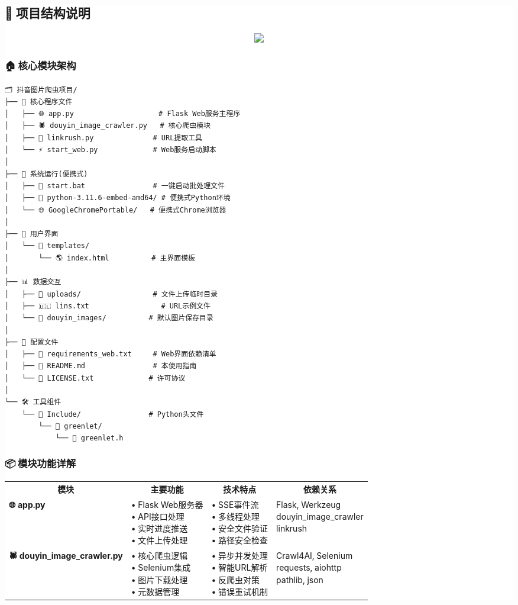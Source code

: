 ## 📁 项目结构说明

<div align="center">
<img src="https://img.shields.io/badge/Architecture-Modular-purple?style=for-the-badge&logo=diagram&logoColor=white">
</div>

### 🏠 核心模块架构

```
🗂️ 抖音图片爬虫项目/
├── 🚀 核心程序文件
│   ├── 🌐 app.py                    # Flask Web服务主程序
│   ├── 🕷️ douyin_image_crawler.py   # 核心爬虫模块
│   ├── 🔗 linkrush.py              # URL提取工具
│   └── ⚡ start_web.py             # Web服务启动脚本
│
├── 🔄 系统运行(便携式)
│   ├── 🔁 start.bat                # 一键启动批处理文件
│   ├── 💾 python-3.11.6-embed-amd64/ # 便携式Python环境
│   └── 🌐 GoogleChromePortable/   # 便携式Chrome浏览器
│
├── 🎨 用户界面
│   └── 📝 templates/
│       └── 🌎 index.html          # 主界面模板
│
├── 📊 数据交互
│   ├── 📄 uploads/                 # 文件上传临时目录
│   ├── 🇺🇱 lins.txt                 # URL示例文件
│   └── 💾 douyin_images/          # 默认图片保存目录
│
├── 📄 配置文件
│   ├── 📜 requirements_web.txt     # Web界面依赖清单
│   ├── 📜 README.md                # 本使用指南
│   └── 📃 LICENSE.txt             # 许可协议
│
└── 🛠️ 工具组件
    └── 📁 Include/                # Python头文件
        └── 🐍 greenlet/
            └── 📜 greenlet.h
```

### 📦 模块功能详解

<table>
<tr>
<th>模块</th>
<th>主要功能</th>
<th>技术特点</th>
<th>依赖关系</th>
</tr>
<tr>
<td><b>🌐 app.py</b></td>
<td>• Flask Web服务器<br>• API接口处理<br>• 实时进度推送<br>• 文件上传处理</td>
<td>• SSE事件流<br>• 多线程处理<br>• 安全文件验证<br>• 路径安全检查</td>
<td>Flask, Werkzeug<br>douyin_image_crawler<br>linkrush</td>
</tr>
<tr>
<td><b>🕷️ douyin_image_crawler.py</b></td>
<td>• 核心爬虫逻辑<br>• Selenium集成<br>• 图片下载处理<br>• 元数据管理</td>
<td>• 异步并发处理<br>• 智能URL解析<br>• 反爬虫对策<br>• 错误重试机制</td>
<td>Crawl4AI, Selenium<br>requests, aiohttp<br>pathlib, json</td>
</tr>
<tr>